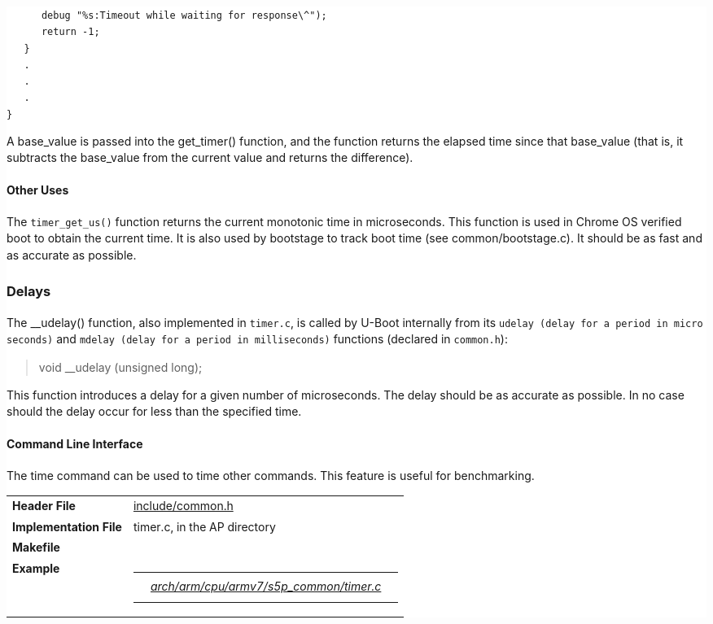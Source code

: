 ```none
      debug "%s:Timeout while waiting for response\^");
      return -1;
   }
   .
   .
   .
}
```

A base_value is passed into the get_timer() function, and the function returns
the elapsed time since that base_value (that is, it subtracts the base_value
from the current value and returns the difference).

#### Other Uses

The `timer_get_us()` function returns the current monotonic time in
microseconds. This function is used in Chrome OS verified boot to obtain the
current time. It is also used by bootstage to track boot time (see
common/bootstage.c). It should be as fast and as accurate as possible.

### Delays

The __udelay() function, also implemented in `timer.c`, is called by U-Boot
internally from its `udelay (delay for a period in microseconds)` and `mdelay
(delay for a period in milliseconds)` functions (declared in `common.h`):

> void __udelay (unsigned long);

This function introduces a delay for a given number of microseconds. The delay
should be as accurate as possible. In no case should the delay occur for less
than the specified time.

#### Command Line Interface

The time command can be used to time other commands. This feature is useful for
benchmarking.

*<table>*
*<tr>*
*<td><b> Header File</b></td>*
*<td><a href="http://git.denx.de/">include/common.h</a></td>*
*</tr>*
*<tr>*
*<td> <b>Implementation File</b></td>*
*<td>timer.c, in the AP directory</td>*
*</tr>*
*<tr>*
*<td> <b>Makefile</b></td>*
*</tr>*
*<tr>*
*<td> <b>Example</b></td>*
*<td> *<table>*</td>*
*<td> *<tr>*</td>*
*<td> *<td><a href="http://git.denx.de/">arch/arm/cpu/armv7/s5p_common/timer.c</a></td>*</td>*
*<td> *</tr>*</td>*
*<td> *</table>*</td>*
*</tr>*
*</table>*
